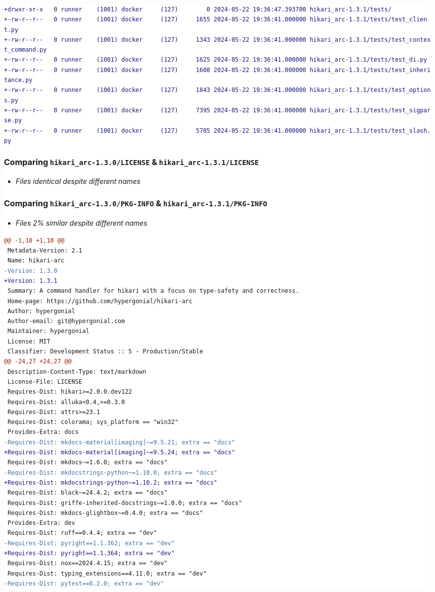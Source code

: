```diff
+drwxr-xr-x   0 runner    (1001) docker     (127)        0 2024-05-22 19:36:47.393700 hikari_arc-1.3.1/tests/
+-rw-r--r--   0 runner    (1001) docker     (127)     1655 2024-05-22 19:36:41.000000 hikari_arc-1.3.1/tests/test_client.py
+-rw-r--r--   0 runner    (1001) docker     (127)     1343 2024-05-22 19:36:41.000000 hikari_arc-1.3.1/tests/test_context_command.py
+-rw-r--r--   0 runner    (1001) docker     (127)     1625 2024-05-22 19:36:41.000000 hikari_arc-1.3.1/tests/test_di.py
+-rw-r--r--   0 runner    (1001) docker     (127)     1608 2024-05-22 19:36:41.000000 hikari_arc-1.3.1/tests/test_inheritance.py
+-rw-r--r--   0 runner    (1001) docker     (127)     1843 2024-05-22 19:36:41.000000 hikari_arc-1.3.1/tests/test_options.py
+-rw-r--r--   0 runner    (1001) docker     (127)     7395 2024-05-22 19:36:41.000000 hikari_arc-1.3.1/tests/test_sigparse.py
+-rw-r--r--   0 runner    (1001) docker     (127)     5785 2024-05-22 19:36:41.000000 hikari_arc-1.3.1/tests/test_slash.py
```

### Comparing `hikari_arc-1.3.0/LICENSE` & `hikari_arc-1.3.1/LICENSE`

 * *Files identical despite different names*

### Comparing `hikari_arc-1.3.0/PKG-INFO` & `hikari_arc-1.3.1/PKG-INFO`

 * *Files 2% similar despite different names*

```diff
@@ -1,10 +1,10 @@
 Metadata-Version: 2.1
 Name: hikari-arc
-Version: 1.3.0
+Version: 1.3.1
 Summary: A command handler for hikari with a focus on type-safety and correctness.
 Home-page: https://github.com/hypergonial/hikari-arc
 Author: hypergonial
 Author-email: git@hypergonial.com
 Maintainer: hypergonial
 License: MIT
 Classifier: Development Status :: 5 - Production/Stable
@@ -24,27 +24,27 @@
 Description-Content-Type: text/markdown
 License-File: LICENSE
 Requires-Dist: hikari>=2.0.0.dev122
 Requires-Dist: alluka<0.4,>=0.3.0
 Requires-Dist: attrs>=23.1
 Requires-Dist: colorama; sys_platform == "win32"
 Provides-Extra: docs
-Requires-Dist: mkdocs-material[imaging]~=9.5.21; extra == "docs"
+Requires-Dist: mkdocs-material[imaging]~=9.5.24; extra == "docs"
 Requires-Dist: mkdocs~=1.6.0; extra == "docs"
-Requires-Dist: mkdocstrings-python~=1.10.0; extra == "docs"
+Requires-Dist: mkdocstrings-python~=1.10.2; extra == "docs"
 Requires-Dist: black~=24.4.2; extra == "docs"
 Requires-Dist: griffe-inherited-docstrings~=1.0.0; extra == "docs"
 Requires-Dist: mkdocs-glightbox~=0.4.0; extra == "docs"
 Provides-Extra: dev
 Requires-Dist: ruff==0.4.4; extra == "dev"
-Requires-Dist: pyright==1.1.362; extra == "dev"
+Requires-Dist: pyright==1.1.364; extra == "dev"
 Requires-Dist: nox==2024.4.15; extra == "dev"
 Requires-Dist: typing_extensions==4.11.0; extra == "dev"
-Requires-Dist: pytest==8.2.0; extra == "dev"
```